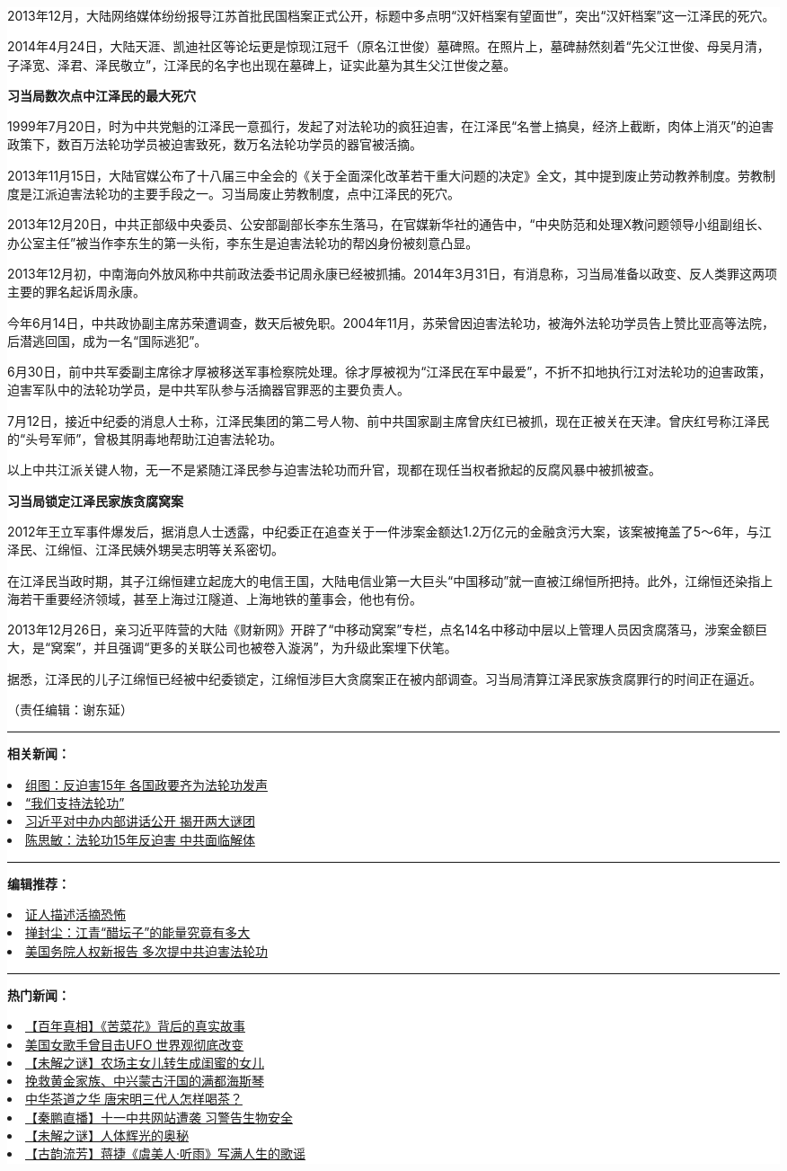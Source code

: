 <p>2013年12月，大陆网络媒体纷纷报导江苏首批民国档案正式公开，标题中多点明“汉奸档案有望面世”，突出“汉奸档案”这一江泽民的死穴。</p>
<p>2014年4月24日，大陆天涯、凯迪社区等论坛更是惊现江冠千（原名江世俊）墓碑照。在照片上，墓碑赫然刻着“先父江世俊、母吴月清，子泽宽、泽君、泽民敬立”，江泽民的名字也出现在墓碑上，证实此墓为其生父江世俊之墓。</p>
<p><B>习当局数次点中江泽民的最大死穴</B></p>
<p>1999年7月20日，时为中共党魁的江泽民一意孤行，发起了对<ahref="https://github.com/lkhgev362/djy/blob/master/gb/tag/%E6%B3%95%E8%BD%AE%E5%8A%9F.md#1">法轮功</a>的疯狂<ahref="https://github.com/lkhgev362/djy/blob/master/gb/tag/%E8%BF%AB%E5%AE%B3.md#1">迫害</a>，在江泽民“名誉上搞臭，经济上截断，肉体上消灭”的迫害政策下，数百万法轮功学员被迫害致死，数万名法轮功学员的器官被活摘。</p>
<p>2013年11月15日，大陆官媒公布了十八届三中全会的《关于全面深化改革若干重大问题的决定》全文，其中提到废止劳动教养制度。劳教制度是江派迫害法轮功的主要手段之一。习当局废止劳教制度，点中江泽民的死穴。</p>
<p>2013年12月20日，中共正部级中央委员、公安部副部长李东生落马，在官媒新华社的通告中，“中央防范和处理X教问题领导小组副组长、办公室主任”被当作李东生的第一头衔，李东生是迫害法轮功的帮凶身份被刻意凸显。</p>
<p>2013年12月初，中南海向外放风称中共前政法委书记周永康已经被抓捕。2014年3月31日，有消息称，习当局准备以政变、反人类罪这两项主要的罪名起诉周永康。</p>
<p>今年6月14日，中共政协副主席苏荣遭调查，数天后被免职。2004年11月，苏荣曾因迫害法轮功，被海外法轮功学员告上赞比亚高等法院，后潜逃回国，成为一名“国际逃犯”。</p>
<p>6月30日，前中共军委副主席徐才厚被移送军事检察院处理。徐才厚被视为“江泽民在军中最爱”，不折不扣地执行江对法轮功的迫害政策，迫害军队中的法轮功学员，是中共军队参与活摘器官罪恶的主要负责人。</p>
<p>7月12日，接近中纪委的消息人士称，江泽民集团的第二号人物、前中共国家副主席曾庆红已被抓，现在正被关在天津。曾庆红号称江泽民的“头号军师”，曾极其阴毒地帮助江迫害法轮功。</p>
<p>以上中共江派关键人物，无一不是紧随江泽民参与迫害法轮功而升官，现都在现任当权者掀起的反腐风暴中被抓被查。</p>
<p><B>习当局锁定江泽民家族<ahref="https://github.com/lkhgev362/djy/blob/master/gb/tag/%E8%B4%AA%E8%85%90.md#1">贪腐</a>窝案</B></p>
<p>2012年王立军事件爆发后，据消息人士透露，中纪委正在追查关于一件涉案金额达1.2万亿元的金融贪污大案，该案被掩盖了5～6年，与江泽民、江绵恒、江泽民姨外甥吴志明等关系密切。</p>
<p>在江泽民当政时期，其子江绵恒建立起庞大的电信王国，大陆电信业第一大巨头“中国移动”就一直被江绵恒所把持。此外，江绵恒还染指上海若干重要经济领域，甚至上海过江隧道、上海地铁的董事会，他也有份。</p>
<p>2013年12月26日，亲习近平阵营的大陆《财新网》开辟了“中移动窝案”专栏，点名14名中移动中层以上管理人员因贪腐落马，涉案金额巨大，是“窝案”，并且强调“更多的关联公司也被卷入漩涡”，为升级此案埋下伏笔。</p>
<p>据悉，江泽民的儿子江绵恒已经被中纪委锁定，江绵恒涉巨大贪腐案正在被内部调查。习当局清算江泽民家族贪腐罪行的时间正在逼近。</p>
<p>（责任编辑：谢东延）</p>
	
<hr>


<strong>相关新闻：</strong>
<li><a href="https://github.com/lkhgev362/djy/blob/master/gb/14/7/15/n4201281.md#1">组图：反迫害15年 各国政要齐为法轮功发声</a></li>
<li><a href="https://github.com/lkhgev362/djy/blob/master/gb/14/7/18/n4203934.md#1">“我们支持法轮功”</a></li>
<li><a href="https://github.com/lkhgev362/djy/blob/master/gb/14/7/19/n4203991.md#1">习近平对中办内部讲话公开 揭开两大谜团</a></li>
<li><a href="https://github.com/lkhgev362/djy/blob/master/gb/14/7/19/n4203994.md#1">陈思敏：法轮功15年反迫害 中共面临解体</a></li>
<hr>


<strong>编辑推荐：</strong>
<li><a href="https://github.com/upjkzu3674/djy/blob/master/gb/16/8/7/n8177641.md?dfh#1" target="_blank">证人描述活摘恐怖</a></li><li><a href="https://github.com/tsiac2612/djy/blob/master/gb/20/3/15/n11942777.md#1" target="_blank">掸封尘：江青“醋坛子”的能量究竟有多大</a></li><li><a href="https://github.com/tsiac2612/djy/blob/master/gb/19/3/14/n11111708.md#1" target="_blank">美国务院人权新报告 多次提中共迫害法轮功</a></li>
<hr>

<strong>热门新闻：</strong>
<li><a href="https://github.com/lkhgev362/djy/blob/master/gb/21/9/28/n13266900.md#1">【百年真相】《苦菜花》背后的真实故事</a></li>
<li><a href="https://github.com/lkhgev362/djy/blob/master/gb/21/9/29/n13268154.md#1">美国女歌手曾目击UFO 世界观彻底改变</a></li>
<li><a href="https://github.com/lkhgev362/djy/blob/master/gb/21/9/28/n13267369.md#1">【未解之谜】农场主女儿转生成闺蜜的女儿</a></li>
<li><a href="https://github.com/lkhgev362/djy/blob/master/gb/21/9/23/n13256297.md#1">挽救黄金家族、中兴蒙古汗国的满都海斯琴</a></li>
<li><a href="https://github.com/lkhgev362/djy/blob/master/gb/21/9/26/n13261098.md#1">中华茶道之华 唐宋明三代人怎样喝茶？</a></li>
<li><a href="https://github.com/lkhgev362/djy/blob/master/gb/21/10/1/n13275261.md#1">【秦鹏直播】十一中共网站遭袭 习警告生物安全</a></li>
<li><a href="https://github.com/lkhgev362/djy/blob/master/gb/21/9/30/n13272446.md#1">【未解之谜】人体辉光的奥秘</a></li>
<li><a href="https://github.com/lkhgev362/djy/blob/master/gb/21/10/1/n13274654.md#1">【古韵流芳】蒋捷《虞美人·听雨》写满人生的歌谣</a></li>